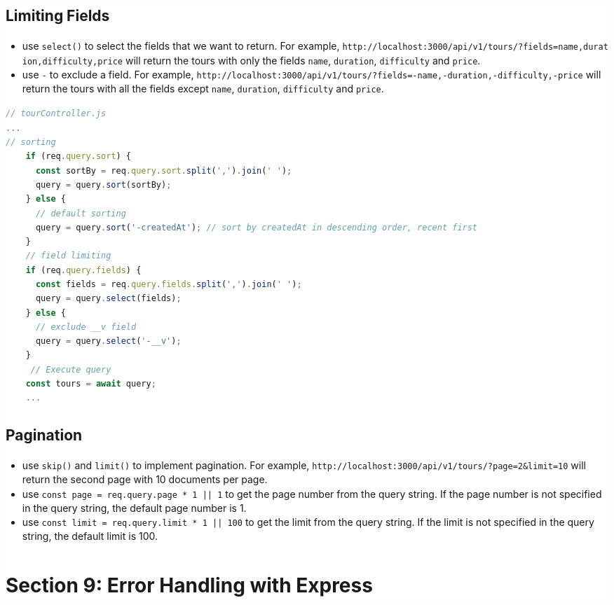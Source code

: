 ## Limiting Fields

- use `select()` to select the fields that we want to return. For example, `http://localhost:3000/api/v1/tours/?fields=name,duration,difficulty,price` will return the tours with only the fields `name`, `duration`, `difficulty` and `price`.
- use `-` to exclude a field. For example, `http://localhost:3000/api/v1/tours/?fields=-name,-duration,-difficulty,-price` will return the tours with all the fields except `name`, `duration`, `difficulty` and `price`.

```javascript
// tourController.js
...
// sorting
    if (req.query.sort) {
      const sortBy = req.query.sort.split(',').join(' ');
      query = query.sort(sortBy);
    } else {
      // default sorting
      query = query.sort('-createdAt'); // sort by createdAt in descending order, recent first
    }
    // field limiting
    if (req.query.fields) {
      const fields = req.query.fields.split(',').join(' ');
      query = query.select(fields);
    } else {
      // exclude __v field
      query = query.select('-__v');
    }
     // Execute query
    const tours = await query;
    ...
```

## Pagination

- use `skip()` and `limit()` to implement pagination. For example, `http://localhost:3000/api/v1/tours/?page=2&limit=10` will return the second page with 10 documents per page.
- use `const page = req.query.page * 1 || 1` to get the page number from the query string. If the page number is not specified in the query string, the default page number is 1.
- use `const limit = req.query.limit * 1 || 100` to get the limit from the query string. If the limit is not specified in the query string, the default limit is 100.

# Section 9: Error Handling with Express
